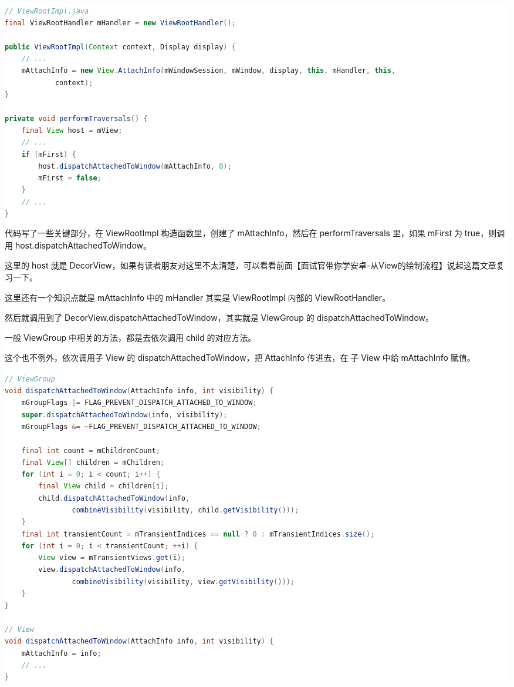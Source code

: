 ```java
// ViewRootImpl.java
final ViewRootHandler mHandler = new ViewRootHandler();

public ViewRootImpl(Context context, Display display) {
    // ...
    mAttachInfo = new View.AttachInfo(mWindowSession, mWindow, display, this, mHandler, this,
            context);
}

private void performTraversals() {
    final View host = mView;
    // ...
    if (mFirst) {
        host.dispatchAttachedToWindow(mAttachInfo, 0);
        mFirst = false;
    }
    // ...
}
```

代码写了一些关键部分，在 ViewRootImpl 构造函数里，创建了 mAttachInfo，然后在 performTraversals 里，如果 mFirst 为 true，则调用 host.dispatchAttachedToWindow。

这里的 host 就是 DecorView，如果有读者朋友对这里不太清楚，可以看看前面【面试官带你学安卓-从View的绘制流程】说起这篇文章复习一下。

这里还有一个知识点就是 mAttachInfo 中的 mHandler 其实是 ViewRootImpl 内部的 ViewRootHandler。

然后就调用到了 DecorView.dispatchAttachedToWindow，其实就是 ViewGroup 的 dispatchAttachedToWindow。

一般 ViewGroup 中相关的方法，都是去依次调用 child 的对应方法。

这个也不例外，依次调用子 View 的 dispatchAttachedToWindow，把 AttachInfo 传进去，在 子 View 中给 mAttachInfo 赋值。

```java
// ViewGroup
void dispatchAttachedToWindow(AttachInfo info, int visibility) {
    mGroupFlags |= FLAG_PREVENT_DISPATCH_ATTACHED_TO_WINDOW;
    super.dispatchAttachedToWindow(info, visibility);
    mGroupFlags &= ~FLAG_PREVENT_DISPATCH_ATTACHED_TO_WINDOW;

    final int count = mChildrenCount;
    final View[] children = mChildren;
    for (int i = 0; i < count; i++) {
        final View child = children[i];
        child.dispatchAttachedToWindow(info,
                combineVisibility(visibility, child.getVisibility()));
    }
    final int transientCount = mTransientIndices == null ? 0 : mTransientIndices.size();
    for (int i = 0; i < transientCount; ++i) {
        View view = mTransientViews.get(i);
        view.dispatchAttachedToWindow(info,
                combineVisibility(visibility, view.getVisibility()));
    }
}

// View
void dispatchAttachedToWindow(AttachInfo info, int visibility) {
    mAttachInfo = info;
    // ...
}
```
